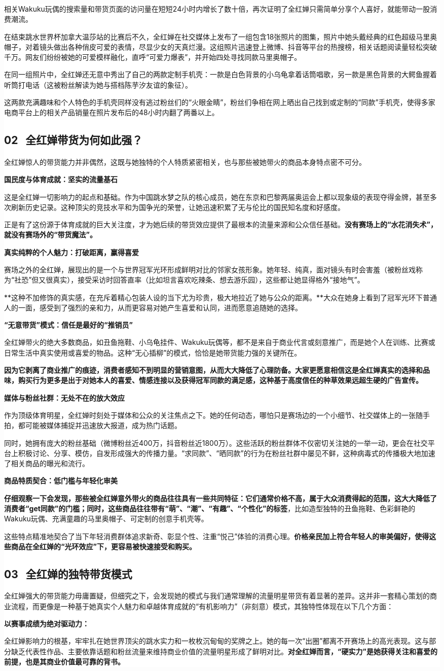 相关Wakuku玩偶的搜索量和带货页面的访问量在短短24小时内增长了数十倍，再次证明了全红婵只需简单分享个人喜好，就能带动一股消费潮流。

在结束跳水世界杯加拿大温莎站的比赛后不久，全红婵在社交媒体上发布了一组包含18张照片的图集，照片中她头戴经典的红色超级马里奥帽子，对着镜头做出各种俏皮可爱的表情，尽显少女的天真烂漫。这组照片迅速登上微博、抖音等平台的热搜榜，相关话题阅读量轻松突破千万。网友们纷纷被她的可爱模样融化，直呼“可爱力爆表”，并开始四处寻找同款马里奥帽子。

在同一组照片中，全红婵还无意中秀出了自己的两款定制手机壳：一款是白色背景的小乌龟拿着话筒唱歌，另一款是黑色背景的大鳄鱼握着听筒打电话（这被粉丝解读为她与搭档陈芋汐友谊的象征）。

这两款充满趣味和个人特色的手机壳同样没有逃过粉丝们的“火眼金睛”，粉丝们争相在网上晒出自己找到或定制的“同款”手机壳，使得多家电商平台上的相关产品销量在照片发布后的48小时内翻了两番以上。

## 02   全红婵带货为何如此强？

全红婵惊人的带货能力并非偶然，这既与她独特的个人特质紧密相关，也与那些被她带火的商品本身特点密不可分。

**国民度与体育成就：坚实的流量基石**

这是全红婵一切影响力的起点和基础。作为中国跳水梦之队的核心成员，她在东京和巴黎两届奥运会上都以现象级的表现夺得金牌，甚至多次刷新历史记录。这种顶尖的竞技水平和为国争光的荣誉，让她迅速积累了无与伦比的国民知名度和好感度。

正是有了这份源于体育成就的巨大关注度，才为她后续的带货效应提供了最根本的流量来源和公众信任基础。**没有赛场上的“水花消失术”，就没有赛场外的“带货魔法”。**

**真实纯粹的个人魅力：打破距离，赢得喜爱**

赛场之外的全红婵，展现出的是一个与世界冠军光环形成鲜明对比的邻家女孩形象。她年轻、纯真，面对镜头有时会害羞（被粉丝戏称为“社恐”但又很真实），接受采访时回答直率（比如坦言喜欢吃辣条、想去游乐园），这些都让她显得格外“接地气”。

**这种不加修饰的真实感，在充斥着精心包装人设的当下尤为珍贵，极大地拉近了她与公众的距离。**大众在她身上看到了冠军光环下普通人的一面，感受到了强烈的亲和力，从而更容易对她产生喜爱和认同，进而愿意追随她的选择。

**“无意带货”模式：信任是最好的“推销员”**

全红婵带火的绝大多数商品，如丑鱼拖鞋、小乌龟挂件、Wakuku玩偶等，都不是来自于商业代言或刻意推广，而是她个人在训练、比赛或日常生活中真实使用或喜爱的物品。这种“无心插柳”的模式，恰恰是她带货能力强的关键所在。

**因为它剥离了商业推广的痕迹，消费者感知不到明显的营销意图，从而大大降低了心理防备。大家更愿意相信这是全红婵真实的选择和品味，购买行为更多是出于对她本人的喜爱、情感连接以及获得冠军同款的满足感，这种基于高度信任的种草效果远超生硬的广告宣传。**

**媒体与粉丝社群：无处不在的放大效应**

作为顶级体育明星，全红婵时刻处于媒体和公众的关注焦点之下。她的任何动态，哪怕只是赛场边的一个小细节、社交媒体上的一张随手拍，都可能被媒体捕捉并迅速放大报道，成为热门话题。

同时，她拥有庞大的粉丝基础（微博粉丝近400万，抖音粉丝近1800万）。这些活跃的粉丝群体不仅密切关注她的一举一动，更会在社交平台上积极讨论、分享、模仿，自发形成强大的传播力量。“求同款”、“晒同款”的行为在粉丝社群中屡见不鲜，这种病毒式的传播极大地加速了相关商品的曝光和流行。

**商品特质契合：低门槛与年轻化审美**

**仔细观察一下会发现，那些被全红婵意外带火的商品往往具有一些共同特征：它们通常价格不高，属于大众消费得起的范围，这大大降低了消费者“get同款”的门槛；同时，这些商品往往带有“萌”、“潮”、“有趣”、“个性化”的标签**，比如造型独特的丑鱼拖鞋、色彩鲜艳的Wakuku玩偶、充满童趣的马里奥帽子、可定制的创意手机壳等。

这些特点精准地契合了当下年轻消费群体追求新奇、彰显个性、注重“悦己”体验的消费心理。**价格亲民加上符合年轻人的审美偏好，使得这些商品在全红婵的“光环效应”下，更容易被快速接受和购买。**

## 03   全红婵的独特带货模式

全红婵强大的带货能力毋庸置疑，但细究之下，会发现她的模式与我们通常理解的流量明星带货有着显著的差异。这并非一套精心策划的商业流程，而更像是一种基于她真实个人魅力和卓越体育成就的“有机影响力”（非刻意）模式，其独特性体现在以下几个方面：

**以赛事成绩为绝对驱动力：** 

全红婵影响力的根基，牢牢扎在她世界顶尖的跳水实力和一枚枚沉甸甸的奖牌之上。她的每一次“出圈”都离不开赛场上的高光表现。这与部分缺乏代表性作品、主要依靠话题和粉丝流量来维持商业价值的流量明星形成了鲜明对比。**对全红婵而言，“硬实力”是她获得关注和喜爱的前提，也是其商业价值最可靠的背书。**
